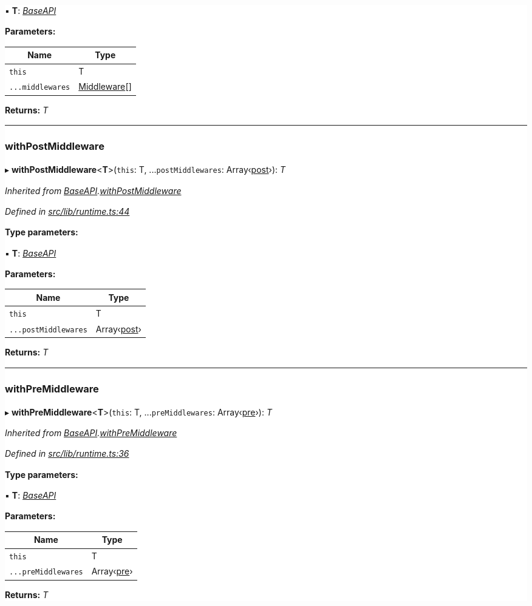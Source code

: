 ▪ **T**: *[BaseAPI](_lib_runtime_.baseapi.md)*

**Parameters:**

Name | Type |
------ | ------ |
`this` | T |
`...middlewares` | [Middleware](../interfaces/_lib_runtime_.middleware.md)[] |

**Returns:** *T*

___

###  withPostMiddleware

▸ **withPostMiddleware**<**T**>(`this`: T, ...`postMiddlewares`: Array‹[post](../interfaces/_lib_runtime_.middleware.md#optional-post)›): *T*

*Inherited from [BaseAPI](_lib_runtime_.baseapi.md).[withPostMiddleware](_lib_runtime_.baseapi.md#withpostmiddleware)*

*Defined in [src/lib/runtime.ts:44](https://github.com/mailslurp/mailslurp-client-ts-js/blob/fc9510a/src/lib/runtime.ts#L44)*

**Type parameters:**

▪ **T**: *[BaseAPI](_lib_runtime_.baseapi.md)*

**Parameters:**

Name | Type |
------ | ------ |
`this` | T |
`...postMiddlewares` | Array‹[post](../interfaces/_lib_runtime_.middleware.md#optional-post)› |

**Returns:** *T*

___

###  withPreMiddleware

▸ **withPreMiddleware**<**T**>(`this`: T, ...`preMiddlewares`: Array‹[pre](../interfaces/_lib_runtime_.middleware.md#optional-pre)›): *T*

*Inherited from [BaseAPI](_lib_runtime_.baseapi.md).[withPreMiddleware](_lib_runtime_.baseapi.md#withpremiddleware)*

*Defined in [src/lib/runtime.ts:36](https://github.com/mailslurp/mailslurp-client-ts-js/blob/fc9510a/src/lib/runtime.ts#L36)*

**Type parameters:**

▪ **T**: *[BaseAPI](_lib_runtime_.baseapi.md)*

**Parameters:**

Name | Type |
------ | ------ |
`this` | T |
`...preMiddlewares` | Array‹[pre](../interfaces/_lib_runtime_.middleware.md#optional-pre)› |

**Returns:** *T*
